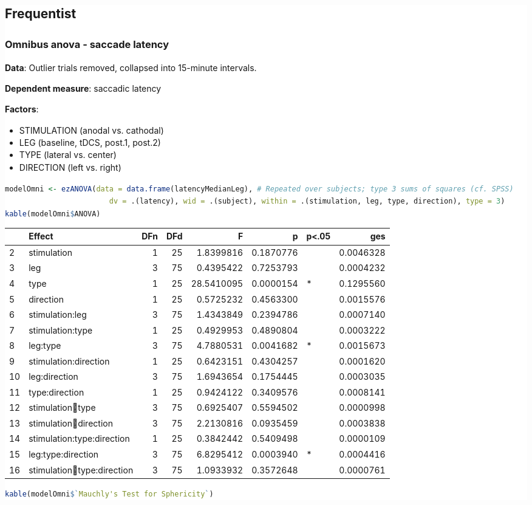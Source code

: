 Frequentist
-----------

### Omnibus anova - saccade latency

**Data**: Outlier trials removed, collapsed into 15-minute intervals.

**Dependent measure**: saccadic latency

**Factors**:

-   STIMULATION (anodal vs. cathodal)
-   LEG (baseline, tDCS, post.1, post.2)
-   TYPE (lateral vs. center)
-   DIRECTION (left vs. right)

``` r
modelOmni <- ezANOVA(data = data.frame(latencyMedianLeg), # Repeated over subjects; type 3 sums of squares (cf. SPSS)
                        dv = .(latency), wid = .(subject), within = .(stimulation, leg, type, direction), type = 3)
kable(modelOmni$ANOVA)
```

|     | Effect                         |  DFn|  DFd|           F|          p| p&lt;.05 |        ges|
|-----|:-------------------------------|----:|----:|-----------:|----------:|:---------|----------:|
| 2   | stimulation                    |    1|   25|   1.8399816|  0.1870776|          |  0.0046328|
| 3   | leg                            |    3|   75|   0.4395422|  0.7253793|          |  0.0004232|
| 4   | type                           |    1|   25|  28.5410095|  0.0000154| \*       |  0.1295560|
| 5   | direction                      |    1|   25|   0.5725232|  0.4563300|          |  0.0015576|
| 6   | stimulation:leg                |    3|   75|   1.4343849|  0.2394786|          |  0.0007140|
| 7   | stimulation:type               |    1|   25|   0.4929953|  0.4890804|          |  0.0003222|
| 8   | leg:type                       |    3|   75|   4.7880531|  0.0041682| \*       |  0.0015673|
| 9   | stimulation:direction          |    1|   25|   0.6423151|  0.4304257|          |  0.0001620|
| 10  | leg:direction                  |    3|   75|   1.6943654|  0.1754445|          |  0.0003035|
| 11  | type:direction                 |    1|   25|   0.9424122|  0.3409576|          |  0.0008141|
| 12  | stimulation:leg:type           |    3|   75|   0.6925407|  0.5594502|          |  0.0000998|
| 13  | stimulation:leg:direction      |    3|   75|   2.2130816|  0.0935459|          |  0.0003838|
| 14  | stimulation:type:direction     |    1|   25|   0.3842442|  0.5409498|          |  0.0000109|
| 15  | leg:type:direction             |    3|   75|   6.8295412|  0.0003940| \*       |  0.0004416|
| 16  | stimulation:leg:type:direction |    3|   75|   1.0933932|  0.3572648|          |  0.0000761|

``` r
kable(modelOmni$`Mauchly's Test for Sphericity`)
```
